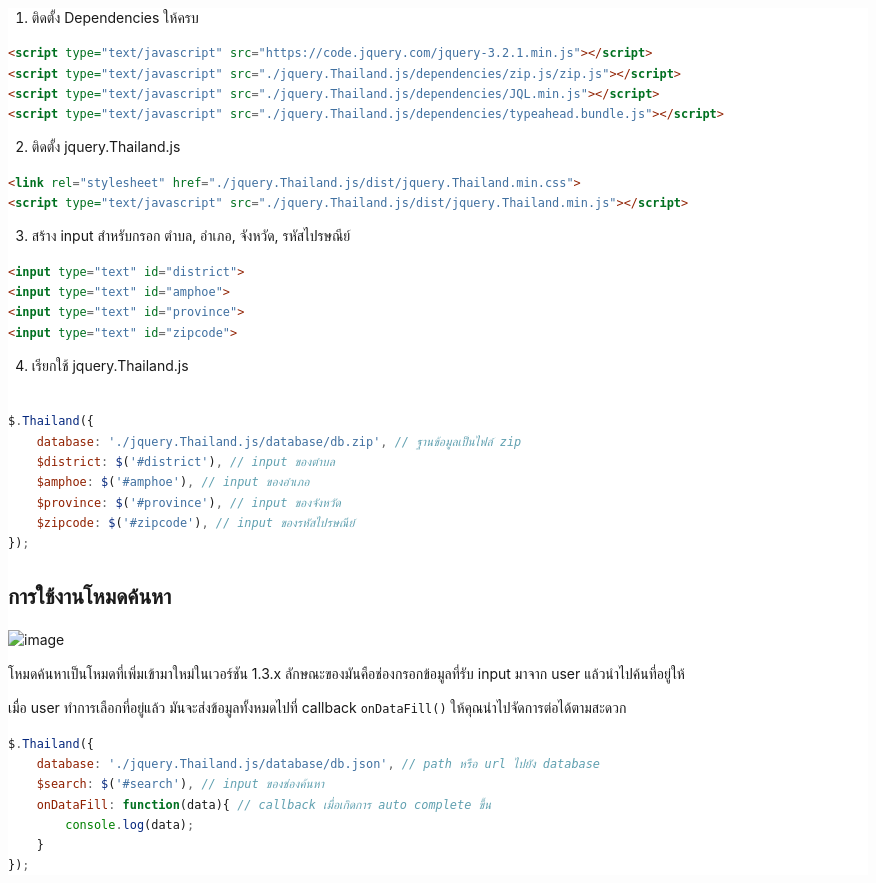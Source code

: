 1. ติดตั้ง Dependencies ให้ครบ

```html
<script type="text/javascript" src="https://code.jquery.com/jquery-3.2.1.min.js"></script>
<script type="text/javascript" src="./jquery.Thailand.js/dependencies/zip.js/zip.js"></script>
<script type="text/javascript" src="./jquery.Thailand.js/dependencies/JQL.min.js"></script>
<script type="text/javascript" src="./jquery.Thailand.js/dependencies/typeahead.bundle.js"></script>
```

2. ติดตั้ง jquery.Thailand.js

```html
<link rel="stylesheet" href="./jquery.Thailand.js/dist/jquery.Thailand.min.css">
<script type="text/javascript" src="./jquery.Thailand.js/dist/jquery.Thailand.min.js"></script>
```

3. สร้าง input สำหรับกรอก ตำบล, อำเภอ, จังหวัด, รหัสไปรษณีย์

```html
<input type="text" id="district">
<input type="text" id="amphoe">
<input type="text" id="province">
<input type="text" id="zipcode">
```

4. เรียกใช้ jquery.Thailand.js

```javascript

$.Thailand({ 
    database: './jquery.Thailand.js/database/db.zip', // ฐานข้อมูลเป็นไฟล์ zip
    $district: $('#district'), // input ของตำบล
    $amphoe: $('#amphoe'), // input ของอำเภอ
    $province: $('#province'), // input ของจังหวัด
    $zipcode: $('#zipcode'), // input ของรหัสไปรษณีย์
});

```

## การใช้งานโหมดค้นหา

![image](https://cloud.githubusercontent.com/assets/7013039/25127003/642fa330-245e-11e7-9f0b-ab1d3f6e3085.png)

โหมดค้นหาเป็นโหมดที่เพิ่มเข้ามาใหม่ในเวอร์ชัน 1.3.x ลักษณะของมันคือช่องกรอกข้อมูลที่รับ input มาจาก user แล้วนำไปค้นที่อยู่ให้

เมื่อ user ทำการเลือกที่อยู่แล้ว มันจะส่งข้อมูลทั้งหมดไปที่ callback ``onDataFill()`` ให้คุณนำไปจัดการต่อได้ตามสะดวก

```javascript
$.Thailand({ 
    database: './jquery.Thailand.js/database/db.json', // path หรือ url ไปยัง database
    $search: $('#search'), // input ของช่องค้นหา
    onDataFill: function(data){ // callback เมื่อเกิดการ auto complete ขึ้น
        console.log(data);
    }
});
```
